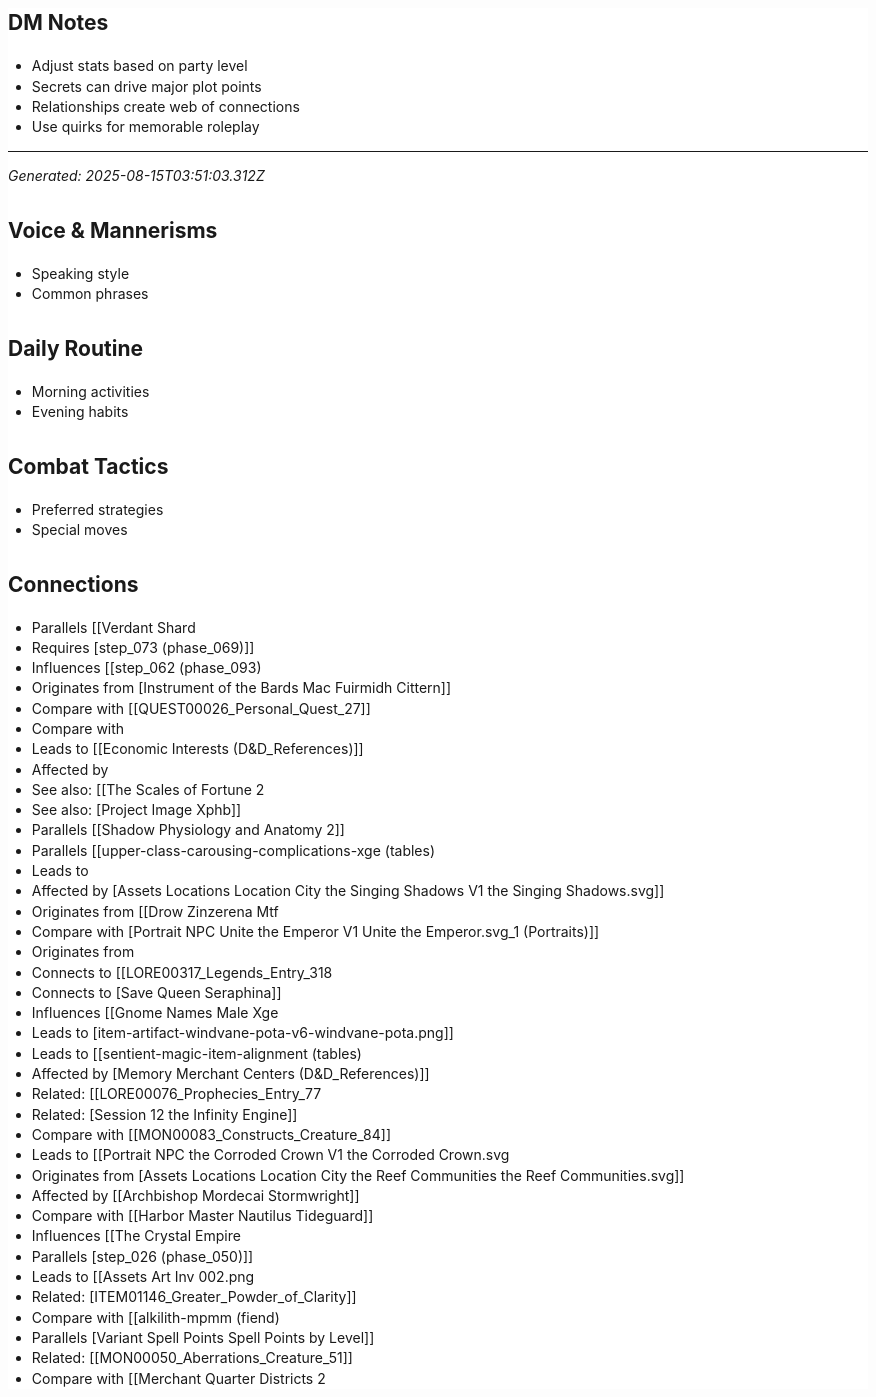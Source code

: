 ## DM Notes
- Adjust stats based on party level
- Secrets can drive major plot points
- Relationships create web of connections
- Use quirks for memorable roleplay

---
*Generated: 2025-08-15T03:51:03.312Z*

## Voice & Mannerisms
- Speaking style
- Common phrases

## Daily Routine
- Morning activities
- Evening habits

## Combat Tactics
- Preferred strategies
- Special moves

## Connections

- Parallels [[Verdant Shard
- Requires [step_073 (phase_069)]]
- Influences [[step_062 (phase_093)
- Originates from [Instrument of the Bards Mac Fuirmidh Cittern]]
- Compare with [[QUEST00026_Personal_Quest_27]]
- Compare with
- Leads to [[Economic Interests (D&D_References)]]
- Affected by
- See also: [[The Scales of Fortune 2
- See also: [Project Image Xphb]]
- Parallels [[Shadow Physiology and Anatomy 2]]
- Parallels [[upper-class-carousing-complications-xge (tables)
- Leads to
- Affected by [Assets Locations Location City the Singing Shadows V1 the Singing Shadows.svg]]
- Originates from [[Drow Zinzerena Mtf
- Compare with [Portrait NPC Unite the Emperor V1 Unite the Emperor.svg_1 (Portraits)]]
- Originates from
- Connects to [[LORE00317_Legends_Entry_318
- Connects to [Save Queen Seraphina]]
- Influences [[Gnome Names Male Xge
- Leads to [item-artifact-windvane-pota-v6-windvane-pota.png]]
- Leads to [[sentient-magic-item-alignment (tables)
- Affected by [Memory Merchant Centers (D&D_References)]]
- Related: [[LORE00076_Prophecies_Entry_77
- Related: [Session 12 the Infinity Engine]]
- Compare with [[MON00083_Constructs_Creature_84]]
- Leads to [[Portrait NPC the Corroded Crown V1 the Corroded Crown.svg
- Originates from [Assets Locations Location City the Reef Communities the Reef Communities.svg]]
- Affected by [[Archbishop Mordecai Stormwright]]
- Compare with [[Harbor Master Nautilus Tideguard]]
- Influences [[The Crystal Empire
- Parallels [step_026 (phase_050)]]
- Leads to [[Assets Art Inv 002.png
- Related: [ITEM01146_Greater_Powder_of_Clarity]]
- Compare with [[alkilith-mpmm (fiend)
- Parallels [Variant Spell Points Spell Points by Level]]
- Related: [[MON00050_Aberrations_Creature_51]]
- Compare with [[Merchant Quarter Districts 2